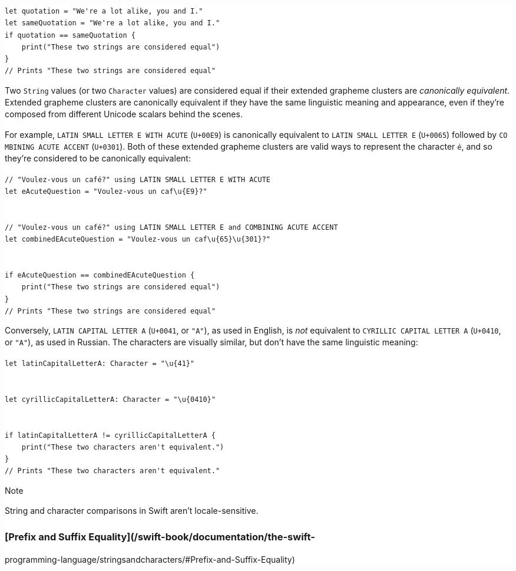     
    
    let quotation = "We're a lot alike, you and I."
    let sameQuotation = "We're a lot alike, you and I."
    if quotation == sameQuotation {
        print("These two strings are considered equal")
    }
    // Prints "These two strings are considered equal"
    

Two `String` values (or two `Character` values) are considered equal if their
extended grapheme clusters are _canonically equivalent_. Extended grapheme
clusters are canonically equivalent if they have the same linguistic meaning
and appearance, even if they’re composed from different Unicode scalars behind
the scenes.

For example, `LATIN SMALL LETTER E WITH ACUTE` (`U+00E9`) is canonically
equivalent to `LATIN SMALL LETTER E` (`U+0065`) followed by `COMBINING ACUTE
ACCENT` (`U+0301`). Both of these extended grapheme clusters are valid ways to
represent the character `é`, and so they’re considered to be canonically
equivalent:

    
    
    // "Voulez-vous un café?" using LATIN SMALL LETTER E WITH ACUTE
    let eAcuteQuestion = "Voulez-vous un caf\u{E9}?"
    
    
    // "Voulez-vous un café?" using LATIN SMALL LETTER E and COMBINING ACUTE ACCENT
    let combinedEAcuteQuestion = "Voulez-vous un caf\u{65}\u{301}?"
    
    
    if eAcuteQuestion == combinedEAcuteQuestion {
        print("These two strings are considered equal")
    }
    // Prints "These two strings are considered equal"
    

Conversely, `LATIN CAPITAL LETTER A` (`U+0041`, or `"A"`), as used in English,
is _not_ equivalent to `CYRILLIC CAPITAL LETTER A` (`U+0410`, or `"А"`), as
used in Russian. The characters are visually similar, but don’t have the same
linguistic meaning:

    
    
    let latinCapitalLetterA: Character = "\u{41}"
    
    
    let cyrillicCapitalLetterA: Character = "\u{0410}"
    
    
    if latinCapitalLetterA != cyrillicCapitalLetterA {
        print("These two characters aren't equivalent.")
    }
    // Prints "These two characters aren't equivalent."
    

Note

String and character comparisons in Swift aren’t locale-sensitive.

### [Prefix and Suffix Equality](/swift-book/documentation/the-swift-
programming-language/stringsandcharacters/#Prefix-and-Suffix-Equality)
